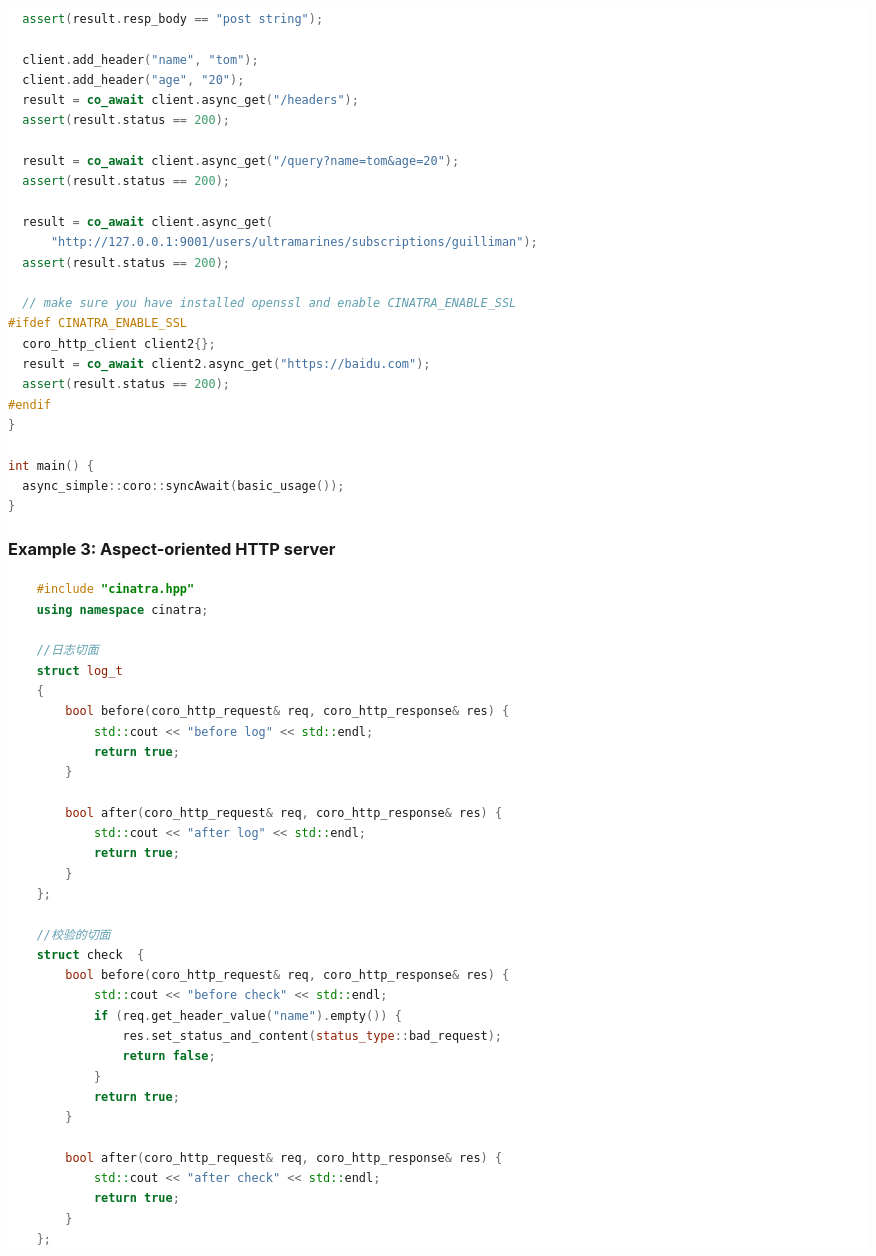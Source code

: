 ```c++
  assert(result.resp_body == "post string");

  client.add_header("name", "tom");
  client.add_header("age", "20");
  result = co_await client.async_get("/headers");
  assert(result.status == 200);

  result = co_await client.async_get("/query?name=tom&age=20");
  assert(result.status == 200);

  result = co_await client.async_get(
      "http://127.0.0.1:9001/users/ultramarines/subscriptions/guilliman");
  assert(result.status == 200);

  // make sure you have installed openssl and enable CINATRA_ENABLE_SSL
#ifdef CINATRA_ENABLE_SSL
  coro_http_client client2{};
  result = co_await client2.async_get("https://baidu.com");
  assert(result.status == 200);
#endif
}

int main() {
  async_simple::coro::syncAwait(basic_usage());
}
```

### Example 3: Aspect-oriented HTTP server

```c++
	#include "cinatra.hpp"
	using namespace cinatra;

	//日志切面
	struct log_t
	{
		bool before(coro_http_request& req, coro_http_response& res) {
			std::cout << "before log" << std::endl;
			return true;
		}
	
		bool after(coro_http_request& req, coro_http_response& res) {
			std::cout << "after log" << std::endl;
			return true;
		}
	};
	
	//校验的切面
	struct check  {
		bool before(coro_http_request& req, coro_http_response& res) {
			std::cout << "before check" << std::endl;
			if (req.get_header_value("name").empty()) {
				res.set_status_and_content(status_type::bad_request);
				return false;
			}
			return true;
		}
	
		bool after(coro_http_request& req, coro_http_response& res) {
			std::cout << "after check" << std::endl;
			return true;
		}
	};
```